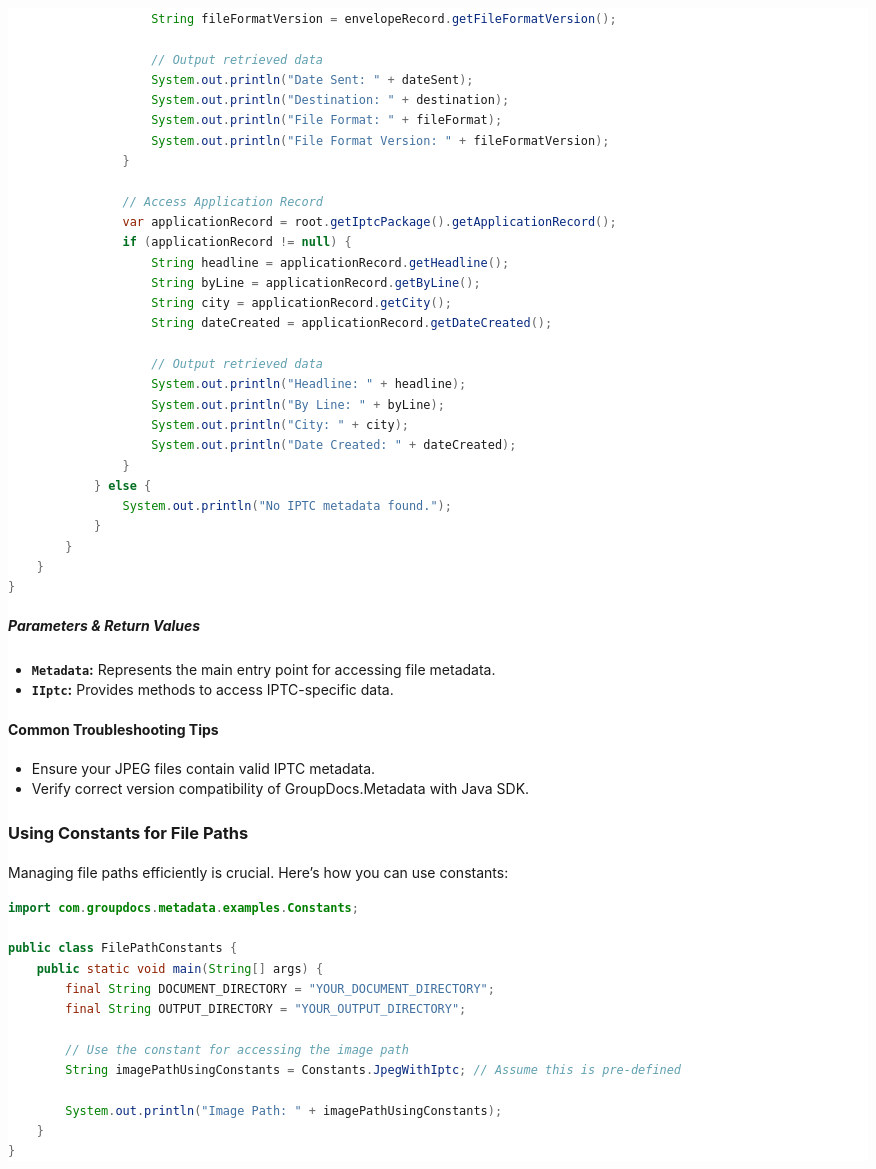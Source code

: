 ```java
                    String fileFormatVersion = envelopeRecord.getFileFormatVersion();

                    // Output retrieved data
                    System.out.println("Date Sent: " + dateSent);
                    System.out.println("Destination: " + destination);
                    System.out.println("File Format: " + fileFormat);
                    System.out.println("File Format Version: " + fileFormatVersion);
                }

                // Access Application Record
                var applicationRecord = root.getIptcPackage().getApplicationRecord();
                if (applicationRecord != null) {
                    String headline = applicationRecord.getHeadline();
                    String byLine = applicationRecord.getByLine();
                    String city = applicationRecord.getCity();
                    String dateCreated = applicationRecord.getDateCreated();

                    // Output retrieved data
                    System.out.println("Headline: " + headline);
                    System.out.println("By Line: " + byLine);
                    System.out.println("City: " + city);
                    System.out.println("Date Created: " + dateCreated);
                }
            } else {
                System.out.println("No IPTC metadata found.");
            }
        }
    }
}
```

##### Parameters & Return Values
- **`Metadata`:** Represents the main entry point for accessing file metadata.
- **`IIptc`:** Provides methods to access IPTC-specific data.

#### Common Troubleshooting Tips
- Ensure your JPEG files contain valid IPTC metadata.
- Verify correct version compatibility of GroupDocs.Metadata with Java SDK.

### Using Constants for File Paths

Managing file paths efficiently is crucial. Here’s how you can use constants:

```java
import com.groupdocs.metadata.examples.Constants;

public class FilePathConstants {
    public static void main(String[] args) {
        final String DOCUMENT_DIRECTORY = "YOUR_DOCUMENT_DIRECTORY";
        final String OUTPUT_DIRECTORY = "YOUR_OUTPUT_DIRECTORY";

        // Use the constant for accessing the image path
        String imagePathUsingConstants = Constants.JpegWithIptc; // Assume this is pre-defined

        System.out.println("Image Path: " + imagePathUsingConstants);
    }
}
```
